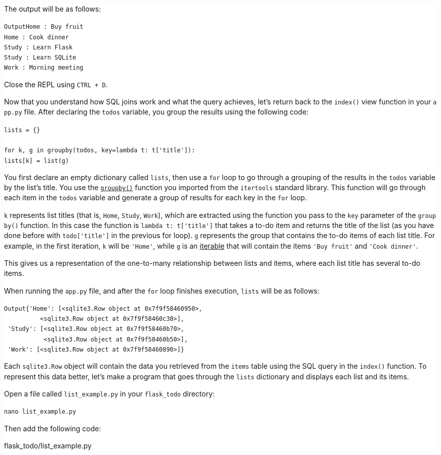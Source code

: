 The output will be as follows:

    OutputHome : Buy fruit
    Home : Cook dinner
    Study : Learn Flask
    Study : Learn SQLite
    Work : Morning meeting
    

Close the REPL using `CTRL + D`.

Now that you understand how SQL joins work and what the query achieves, let’s return back to the `index()` view function in your `app.py` file. After declaring the `todos` variable, you group the results using the following code:

    lists = {}
    
    for k, g in groupby(todos, key=lambda t: t['title']):
    lists[k] = list(g)
    

You first declare an empty dictionary called `lists`, then use a `for` loop to go through a grouping of the results in the `todos` variable by the list’s title. You use the [`groupby()`](https://docs.python.org/3.5/library/itertools.html#itertools.groupby) function you imported from the `itertools` standard library. This function will go through each item in the `todos` variable and generate a group of results for each key in the `for` loop.

`k` represents list titles (that is, `Home`, `Study`, `Work`), which are extracted using the function you pass to the `key` parameter of the `groupby()` function. In this case the function is `lambda t: t['title']` that takes a to-do item and returns the title of the list (as you have done before with `todo['title']` in the previous for loop). `g` represents the group that contains the to-do items of each list title. For example, in the first iteration, `k` will be `'Home'`, while `g` is an [iterable](https://docs.python.org/3/glossary.html#term-iterable) that will contain the items `'Buy fruit'` and `'Cook dinner'`.

This gives us a representation of the one-to-many relationship between lists and items, where each list title has several to-do items.

When running the `app.py` file, and after the `for` loop finishes execution, `lists` will be as follows:

    Output{'Home': [<sqlite3.Row object at 0x7f9f58460950>,
              <sqlite3.Row object at 0x7f9f58460c30>],
     'Study': [<sqlite3.Row object at 0x7f9f58460b70>,
               <sqlite3.Row object at 0x7f9f58460b50>],
     'Work': [<sqlite3.Row object at 0x7f9f58460890>]}
    

Each `sqlite3.Row` object will contain the data you retrieved from the `items` table using the SQL query in the `index()` function. To represent this data better, let’s make a program that goes through the `lists` dictionary and displays each list and its items.

Open a file called `list_example.py` in your `flask_todo` directory:

    nano list_example.py
    

Then add the following code:

flask\_todo/list\_example.py
